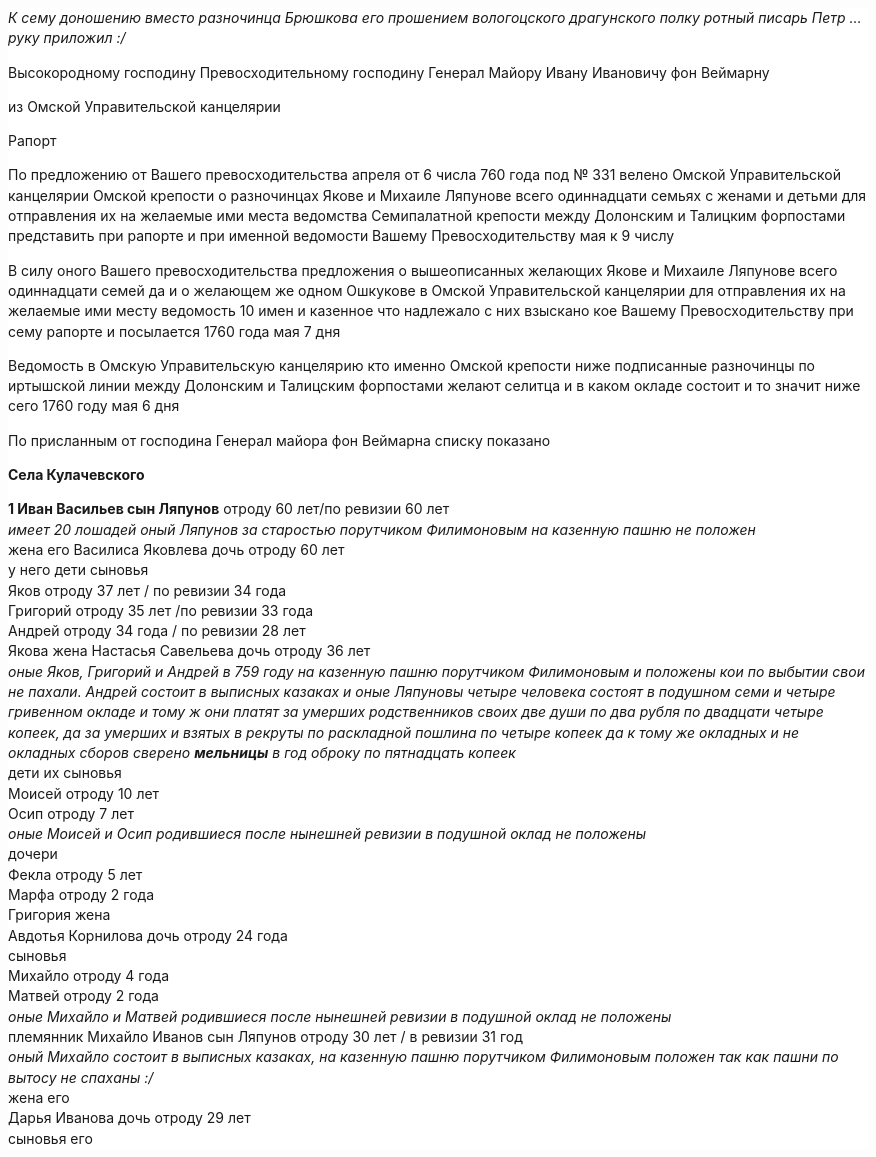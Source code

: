 
  
*К сему доношению вместо разночинца Брюшкова его прошением вологоцского драгунского полку ротный писарь Петр … руку приложил :/*



<p className="right">Высокородному господину  
Превосходительному господину Генерал Майору    
Ивану Ивановичу фон Веймарну</p>

<p className="right">из Омской Управительской канцелярии</p>


<p className="center">Рапорт</p>

<p className="text-justify title-arhiv-documents">По предложению от Вашего превосходительства апреля от 6 числа 760 года под № 331 велено Омской Управительской канцелярии Омской крепости о разночинцах Якове и Михаиле Ляпунове всего одиннадцати семьях с женами и детьми для отправления их на желаемые ими места ведомства Семипалатной крепости между Долонским и Талицким форпостами представить при рапорте и при именной ведомости Вашему Превосходительству мая к 9 числу</p>

<p className="text-justify title-arhiv-documents">В силу оного Вашего превосходительства предложения о вышеописанных желающих Якове и Михаиле Ляпунове всего одиннадцати семей да и о желающем же одном Ошкукове в Омской Управительской канцелярии для отправления их на желаемые ими месту ведомость 10 имен и казенное что надлежало с них взыскано кое Вашему Превосходительству при сему рапорте и посылается 1760 года мая 7 дня</p>

<p className="text-justify">  Ведомость в Омскую Управительскую канцелярию кто именно Омской крепости ниже подписанные разночинцы по иртышской линии между Долонским и Талицским форпостами желают селитца и в каком окладе состоит и то значит ниже сего 1760 году мая 6 дня</p>

По присланным от господина Генерал майора фон Веймарна списку показано  

**Села Кулачевского**  

**1 Иван Васильев сын Ляпунов** отроду 60 лет/по ревизии 60 лет  
*имеет 20 лошадей*
*оный Ляпунов за старостью порутчиком Филимоновым на казенную пашню не положен*  
жена его Василиса Яковлева дочь отроду 60 лет  
у него дети сыновья  
Яков отроду 37 лет / по ревизии 34 года  
Григорий отроду 35 лет /по ревизии 33 года  
Андрей отроду 34 года / по ревизии 28 лет  
Якова жена Настасья Савельева дочь отроду 36 лет  
*оные Яков, Григорий и Андрей в 759 году на казенную пашню порутчиком Филимоновым и положены кои по выбытии свои не пахали. Андрей состоит в выписных казаках и оные Ляпуновы четыре человека состоят в подушном семи и четыре гривенном окладе и тому ж они платят за умерших родственников своих две души по два рубля по двадцати четыре копеек, да за умерших и взятых в рекруты по раскладной пошлина по четыре копеек да к тому же окладных и не окладных сборов сверено **мельницы** в год оброку по пятнадцать копеек*  
дети их сыновья  
Моисей отроду 10 лет  
Осип отроду  7 лет  
*оные Моисей и Осип родившиеся после нынешней ревизии в подушной оклад не положены*  
дочери  
Фекла отроду 5 лет  
Марфа отроду 2 года  
Григория жена  
Авдотья Корнилова дочь отроду 24 года  
сыновья  
Михайло отроду 4 года  
Матвей отроду 2 года  
*оные Михайло и Матвей  родившиеся после нынешней ревизии в подушной оклад не положены*    
племянник Михайло Иванов сын Ляпунов отроду 30 лет /  в ревизии 31 год  
*оный Михайло состоит в выписных казаках, на казенную пашню порутчиком Филимоновым положен так как пашни по вытосу не спаханы :/*  
жена его  
Дарья Иванова дочь отроду 29 лет  
сыновья его  